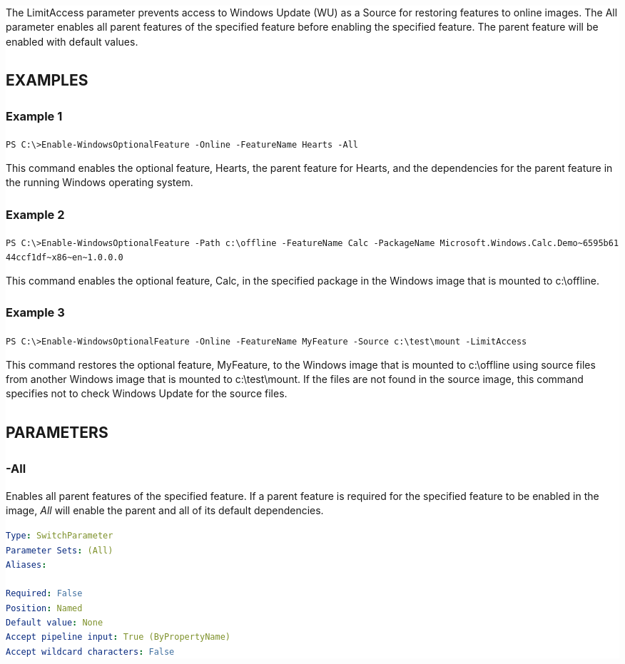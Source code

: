 The LimitAccess parameter prevents access to Windows Update (WU) as a Source for restoring features to online images.
The All parameter enables all parent features of the specified feature before enabling the specified feature.
The parent feature will be enabled with default values.

## EXAMPLES

### Example 1
```
PS C:\>Enable-WindowsOptionalFeature -Online -FeatureName Hearts -All
```

This command enables the optional feature, Hearts, the parent feature for Hearts, and the dependencies for the parent feature in the running Windows operating system.

### Example 2
```
PS C:\>Enable-WindowsOptionalFeature -Path c:\offline -FeatureName Calc -PackageName Microsoft.Windows.Calc.Demo~6595b6144ccf1df~x86~en~1.0.0.0
```

This command enables the optional feature, Calc, in the specified package in the Windows image that is mounted to c:\offline.

### Example 3
```
PS C:\>Enable-WindowsOptionalFeature -Online -FeatureName MyFeature -Source c:\test\mount -LimitAccess
```

This command restores the optional feature, MyFeature, to the Windows image that is mounted to c:\offline using source files from another Windows image that is mounted to c:\test\mount.
If the files are not found in the source image, this command specifies not to check Windows Update for the source files.

## PARAMETERS

### -All
Enables all parent features of the specified feature.
If a parent feature is required for the specified feature to be enabled in the image, *All* will enable the parent and all of its default dependencies.

```yaml
Type: SwitchParameter
Parameter Sets: (All)
Aliases: 

Required: False
Position: Named
Default value: None
Accept pipeline input: True (ByPropertyName)
Accept wildcard characters: False
```

